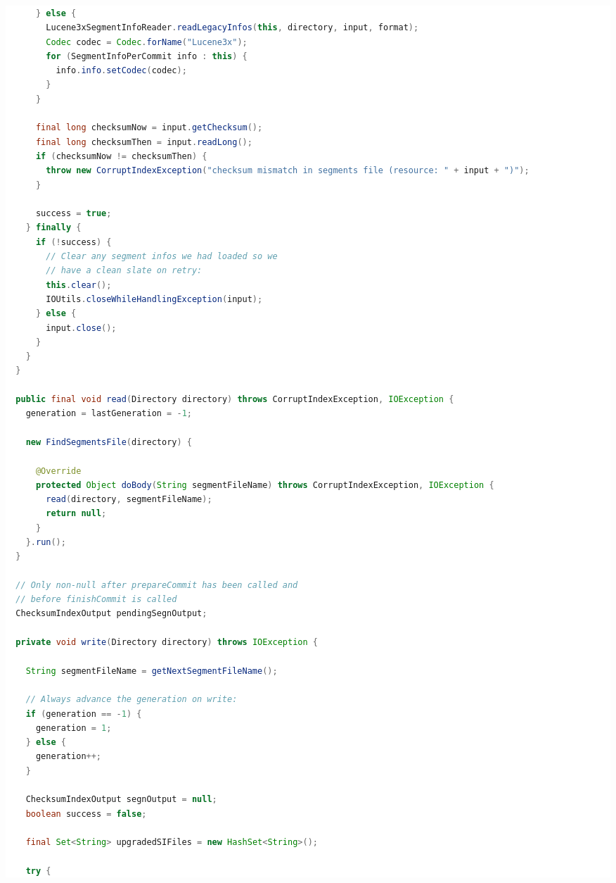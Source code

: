 ```java
      } else {
        Lucene3xSegmentInfoReader.readLegacyInfos(this, directory, input, format);
        Codec codec = Codec.forName("Lucene3x");
        for (SegmentInfoPerCommit info : this) {
          info.info.setCodec(codec);
        }
      }

      final long checksumNow = input.getChecksum();
      final long checksumThen = input.readLong();
      if (checksumNow != checksumThen) {
        throw new CorruptIndexException("checksum mismatch in segments file (resource: " + input + ")");
      }

      success = true;
    } finally {
      if (!success) {
        // Clear any segment infos we had loaded so we
        // have a clean slate on retry:
        this.clear();
        IOUtils.closeWhileHandlingException(input);
      } else {
        input.close();
      }
    }
  }

  public final void read(Directory directory) throws CorruptIndexException, IOException {
    generation = lastGeneration = -1;

    new FindSegmentsFile(directory) {

      @Override
      protected Object doBody(String segmentFileName) throws CorruptIndexException, IOException {
        read(directory, segmentFileName);
        return null;
      }
    }.run();
  }

  // Only non-null after prepareCommit has been called and
  // before finishCommit is called
  ChecksumIndexOutput pendingSegnOutput;

  private void write(Directory directory) throws IOException {

    String segmentFileName = getNextSegmentFileName();
    
    // Always advance the generation on write:
    if (generation == -1) {
      generation = 1;
    } else {
      generation++;
    }
    
    ChecksumIndexOutput segnOutput = null;
    boolean success = false;

    final Set<String> upgradedSIFiles = new HashSet<String>();

    try {
```